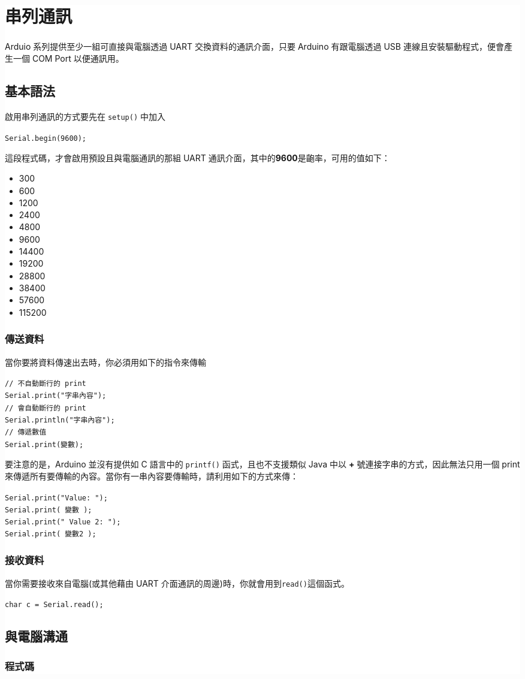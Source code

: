 # 串列通訊

Arduio 系列提供至少一組可直接與電腦透過 UART 交換資料的通訊介面，只要 Arduino 有跟電腦透過 USB 連線且安裝驅動程式，便會產生一個 COM Port 以便通訊用。

## 基本語法

啟用串列通訊的方式要先在 `setup()` 中加入

	Serial.begin(9600);
	
這段程式碼，才會啟用預設且與電腦通訊的那組 UART 通訊介面，其中的**9600**是齙率，可用的值如下：

- 300
- 600
- 1200
- 2400
- 4800
- 9600
- 14400
- 19200
- 28800
- 38400
- 57600
- 115200

### 傳送資料

當你要將資料傳速出去時，你必須用如下的指令來傳輸

	// 不自動斷行的 print
	Serial.print("字串內容");
	// 會自動斷行的 print
	Serial.println("字串內容");
	// 傳遞數值
	Serial.print(變數);

要注意的是，Arduino 並沒有提供如 C 語言中的 `printf()` 函式，且也不支援類似 Java 中以 **+** 號連接字串的方式，因此無法只用一個 print 來傳遞所有要傳輸的內容。當你有一串內容要傳輸時，請利用如下的方式來傳：

	Serial.print("Value: ");
	Serial.print( 變數 );
	Serial.print(" Value 2: ");
	Serial.print( 變數2 );
	
### 接收資料

當你需要接收來自電腦(或其他藉由 UART 介面通訊的周邊)時，你就會用到`read()`這個函式。

	char c = Serial.read();

## 與電腦溝通

### 程式碼
